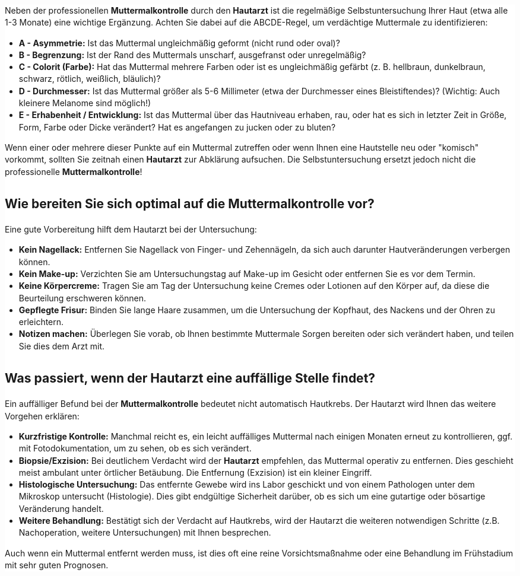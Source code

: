 Neben der professionellen **Muttermalkontrolle** durch den **Hautarzt** ist die regelmäßige Selbstuntersuchung Ihrer Haut (etwa alle 1-3 Monate) eine wichtige Ergänzung. Achten Sie dabei auf die ABCDE-Regel, um verdächtige Muttermale zu identifizieren:

*   **A - Asymmetrie:** Ist das Muttermal ungleichmäßig geformt (nicht rund oder oval)?
*   **B - Begrenzung:** Ist der Rand des Muttermals unscharf, ausgefranst oder unregelmäßig?
*   **C - Colorit (Farbe):** Hat das Muttermal mehrere Farben oder ist es ungleichmäßig gefärbt (z. B. hellbraun, dunkelbraun, schwarz, rötlich, weißlich, bläulich)?
*   **D - Durchmesser:** Ist das Muttermal größer als 5-6 Millimeter (etwa der Durchmesser eines Bleistiftendes)? (Wichtig: Auch kleinere Melanome sind möglich!)
*   **E - Erhabenheit / Entwicklung:** Ist das Muttermal über das Hautniveau erhaben, rau, oder hat es sich in letzter Zeit in Größe, Form, Farbe oder Dicke verändert? Hat es angefangen zu jucken oder zu bluten?

Wenn einer oder mehrere dieser Punkte auf ein Muttermal zutreffen oder wenn Ihnen eine Hautstelle neu oder "komisch" vorkommt, sollten Sie zeitnah einen **Hautarzt** zur Abklärung aufsuchen. Die Selbstuntersuchung ersetzt jedoch nicht die professionelle **Muttermalkontrolle**!

## Wie bereiten Sie sich optimal auf die Muttermalkontrolle vor?

Eine gute Vorbereitung hilft dem Hautarzt bei der Untersuchung:

*   **Kein Nagellack:** Entfernen Sie Nagellack von Finger- und Zehennägeln, da sich auch darunter Hautveränderungen verbergen können.
*   **Kein Make-up:** Verzichten Sie am Untersuchungstag auf Make-up im Gesicht oder entfernen Sie es vor dem Termin.
*   **Keine Körpercreme:** Tragen Sie am Tag der Untersuchung keine Cremes oder Lotionen auf den Körper auf, da diese die Beurteilung erschweren können.
*   **Gepflegte Frisur:** Binden Sie lange Haare zusammen, um die Untersuchung der Kopfhaut, des Nackens und der Ohren zu erleichtern.
*   **Notizen machen:** Überlegen Sie vorab, ob Ihnen bestimmte Muttermale Sorgen bereiten oder sich verändert haben, und teilen Sie dies dem Arzt mit.

## Was passiert, wenn der Hautarzt eine auffällige Stelle findet?

Ein auffälliger Befund bei der **Muttermalkontrolle** bedeutet nicht automatisch Hautkrebs. Der Hautarzt wird Ihnen das weitere Vorgehen erklären:

*   **Kurzfristige Kontrolle:** Manchmal reicht es, ein leicht auffälliges Muttermal nach einigen Monaten erneut zu kontrollieren, ggf. mit Fotodokumentation, um zu sehen, ob es sich verändert.
*   **Biopsie/Exzision:** Bei deutlichem Verdacht wird der **Hautarzt** empfehlen, das Muttermal operativ zu entfernen. Dies geschieht meist ambulant unter örtlicher Betäubung. Die Entfernung (Exzision) ist ein kleiner Eingriff.
*   **Histologische Untersuchung:** Das entfernte Gewebe wird ins Labor geschickt und von einem Pathologen unter dem Mikroskop untersucht (Histologie). Dies gibt endgültige Sicherheit darüber, ob es sich um eine gutartige oder bösartige Veränderung handelt.
*   **Weitere Behandlung:** Bestätigt sich der Verdacht auf Hautkrebs, wird der Hautarzt die weiteren notwendigen Schritte (z.B. Nachoperation, weitere Untersuchungen) mit Ihnen besprechen.

Auch wenn ein Muttermal entfernt werden muss, ist dies oft eine reine Vorsichtsmaßnahme oder eine Behandlung im Frühstadium mit sehr guten Prognosen.
